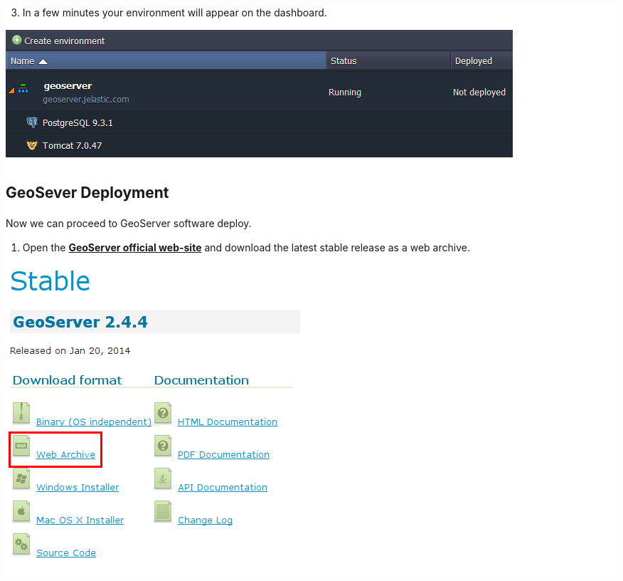 </div>

3. In a few minutes your environment will appear on the dashboard.

<div style={{
    display:'flex',
    justifyContent: 'center',
    margin: '0 0 1rem 0'
}}>

![Locale Dropdown](./img/PostGISExtension/geoserver-environment.png)

</div>

## GeoSever Deployment

Now we can proceed to GeoServer software deploy.

1. Open the **[GeoServer official web-site](https://geoserver.org/)** and download the latest stable release as a web archive.

<div style={{
    display:'flex',
    justifyContent: 'center',
    margin: '0 0 1rem 0'
}}>

![Locale Dropdown](./img/PostGISExtension/download-geoserver.png)
